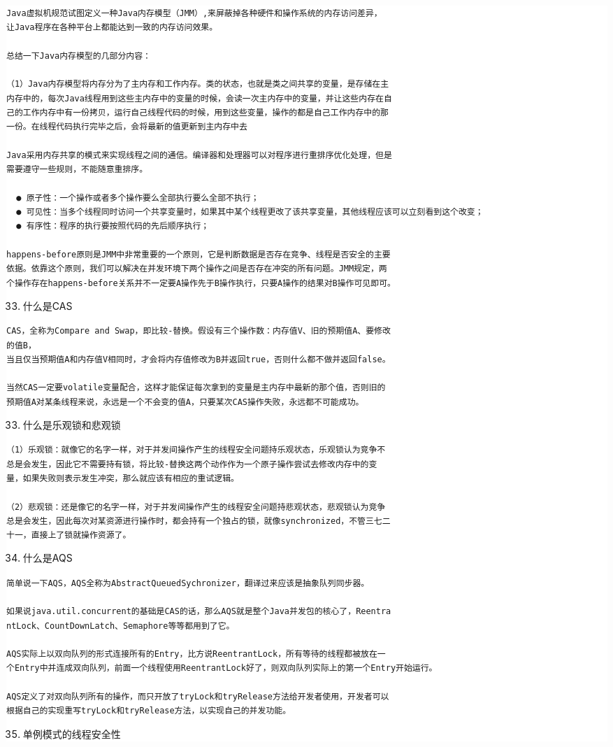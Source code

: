 ```
Java虚拟机规范试图定义一种Java内存模型（JMM）,来屏蔽掉各种硬件和操作系统的内存访问差异，
让Java程序在各种平台上都能达到一致的内存访问效果。

总结一下Java内存模型的几部分内容：

（1）Java内存模型将内存分为了主内存和工作内存。类的状态，也就是类之间共享的变量，是存储在主
内存中的，每次Java线程用到这些主内存中的变量的时候，会读一次主内存中的变量，并让这些内存在自
己的工作内存中有一份拷贝，运行自己线程代码的时候，用到这些变量，操作的都是自己工作内存中的那
一份。在线程代码执行完毕之后，会将最新的值更新到主内存中去

Java采用内存共享的模式来实现线程之间的通信。编译器和处理器可以对程序进行重排序优化处理，但是
需要遵守一些规则，不能随意重排序。

  ● 原子性：一个操作或者多个操作要么全部执行要么全部不执行；
  ● 可见性：当多个线程同时访问一个共享变量时，如果其中某个线程更改了该共享变量，其他线程应该可以立刻看到这个改变；
  ● 有序性：程序的执行要按照代码的先后顺序执行；

happens-before原则是JMM中非常重要的一个原则，它是判断数据是否存在竞争、线程是否安全的主要
依据。依靠这个原则，我们可以解决在并发环境下两个操作之间是否存在冲突的所有问题。JMM规定，两
个操作存在happens-before关系并不一定要A操作先于B操作执行，只要A操作的结果对B操作可见即可。
```
33. 什么是CAS

```
CAS，全称为Compare and Swap，即比较-替换。假设有三个操作数：内存值V、旧的预期值A、要修改
的值B，
当且仅当预期值A和内存值V相同时，才会将内存值修改为B并返回true，否则什么都不做并返回false。

当然CAS一定要volatile变量配合，这样才能保证每次拿到的变量是主内存中最新的那个值，否则旧的
预期值A对某条线程来说，永远是一个不会变的值A，只要某次CAS操作失败，永远都不可能成功。

```
33. 什么是乐观锁和悲观锁

```
（1）乐观锁：就像它的名字一样，对于并发间操作产生的线程安全问题持乐观状态，乐观锁认为竞争不
总是会发生，因此它不需要持有锁，将比较-替换这两个动作作为一个原子操作尝试去修改内存中的变
量，如果失败则表示发生冲突，那么就应该有相应的重试逻辑。

（2）悲观锁：还是像它的名字一样，对于并发间操作产生的线程安全问题持悲观状态，悲观锁认为竞争
总是会发生，因此每次对某资源进行操作时，都会持有一个独占的锁，就像synchronized，不管三七二
十一，直接上了锁就操作资源了。
```

34. 什么是AQS

```
简单说一下AQS，AQS全称为AbstractQueuedSychronizer，翻译过来应该是抽象队列同步器。

如果说java.util.concurrent的基础是CAS的话，那么AQS就是整个Java并发包的核心了，Reentra
ntLock、CountDownLatch、Semaphore等等都用到了它。

AQS实际上以双向队列的形式连接所有的Entry，比方说ReentrantLock，所有等待的线程都被放在一
个Entry中并连成双向队列，前面一个线程使用ReentrantLock好了，则双向队列实际上的第一个Entry开始运行。

AQS定义了对双向队列所有的操作，而只开放了tryLock和tryRelease方法给开发者使用，开发者可以
根据自己的实现重写tryLock和tryRelease方法，以实现自己的并发功能。
```
35. 单例模式的线程安全性
